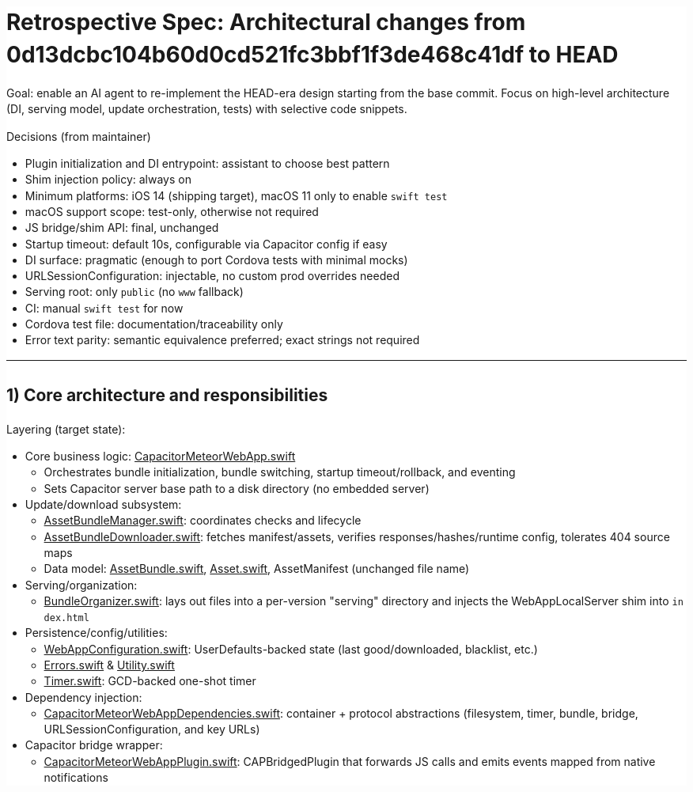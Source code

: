 # Retrospective Spec: Architectural changes from 0d13dcbc104b60d0cd521fc3bbf1f3de468c41df to HEAD

Goal: enable an AI agent to re-implement the HEAD-era design starting from the base commit. Focus on high-level architecture (DI, serving model, update orchestration, tests) with selective code snippets.

Decisions (from maintainer)
- Plugin initialization and DI entrypoint: assistant to choose best pattern
- Shim injection policy: always on
- Minimum platforms: iOS 14 (shipping target), macOS 11 only to enable `swift test`
- macOS support scope: test-only, otherwise not required
- JS bridge/shim API: final, unchanged
- Startup timeout: default 10s, configurable via Capacitor config if easy
- DI surface: pragmatic (enough to port Cordova tests with minimal mocks)
- URLSessionConfiguration: injectable, no custom prod overrides needed
- Serving root: only `public` (no `www` fallback)
- CI: manual `swift test` for now
- Cordova test file: documentation/traceability only
- Error text parity: semantic equivalence preferred; exact strings not required

---

## 1) Core architecture and responsibilities

Layering (target state):
- Core business logic: [CapacitorMeteorWebApp.swift](file:///Users/luke/Code/@banjerluke/capacitor-meteor-webapp/ios/Sources/CapacitorMeteorWebAppPlugin/CapacitorMeteorWebApp.swift)
  - Orchestrates bundle initialization, bundle switching, startup timeout/rollback, and eventing
  - Sets Capacitor server base path to a disk directory (no embedded server)
- Update/download subsystem:
  - [AssetBundleManager.swift](file:///Users/luke/Code/@banjerluke/capacitor-meteor-webapp/ios/Sources/CapacitorMeteorWebAppPlugin/Downloader/AssetBundleManager.swift): coordinates checks and lifecycle
  - [AssetBundleDownloader.swift](file:///Users/luke/Code/@banjerluke/capacitor-meteor-webapp/ios/Sources/CapacitorMeteorWebAppPlugin/Downloader/AssetBundleDownloader.swift): fetches manifest/assets, verifies responses/hashes/runtime config, tolerates 404 source maps
  - Data model: [AssetBundle.swift](file:///Users/luke/Code/@banjerluke/capacitor-meteor-webapp/ios/Sources/CapacitorMeteorWebAppPlugin/Bundle/AssetBundle.swift), [Asset.swift](file:///Users/luke/Code/@banjerluke/capacitor-meteor-webapp/ios/Sources/CapacitorMeteorWebAppPlugin/Bundle/Asset.swift), AssetManifest (unchanged file name)
- Serving/organization:
  - [BundleOrganizer.swift](file:///Users/luke/Code/@banjerluke/capacitor-meteor-webapp/ios/Sources/CapacitorMeteorWebAppPlugin/Bundle/BundleOrganizer.swift): lays out files into a per-version "serving" directory and injects the WebAppLocalServer shim into `index.html`
- Persistence/config/utilities: 
  - [WebAppConfiguration.swift](file:///Users/luke/Code/@banjerluke/capacitor-meteor-webapp/ios/Sources/CapacitorMeteorWebAppPlugin/WebAppConfiguration.swift): UserDefaults-backed state (last good/downloaded, blacklist, etc.)
  - [Errors.swift](file:///Users/luke/Code/@banjerluke/capacitor-meteor-webapp/ios/Sources/CapacitorMeteorWebAppPlugin/Utils/Errors.swift) & [Utility.swift](file:///Users/luke/Code/@banjerluke/capacitor-meteor-webapp/ios/Sources/CapacitorMeteorWebAppPlugin/Utils/Utility.swift)
  - [Timer.swift](file:///Users/luke/Code/@banjerluke/capacitor-meteor-webapp/ios/Sources/CapacitorMeteorWebAppPlugin/Utils/Timer.swift): GCD-backed one-shot timer
- Dependency injection:
  - [CapacitorMeteorWebAppDependencies.swift](file:///Users/luke/Code/@banjerluke/capacitor-meteor-webapp/ios/Sources/CapacitorMeteorWebAppPlugin/CapacitorMeteorWebAppDependencies.swift): container + protocol abstractions (filesystem, timer, bundle, bridge, URLSessionConfiguration, and key URLs)
- Capacitor bridge wrapper:
  - [CapacitorMeteorWebAppPlugin.swift](file:///Users/luke/Code/@banjerluke/capacitor-meteor-webapp/ios/Sources/CapacitorMeteorWebAppPlugin/CapacitorMeteorWebAppPlugin.swift): CAPBridgedPlugin that forwards JS calls and emits events mapped from native notifications
